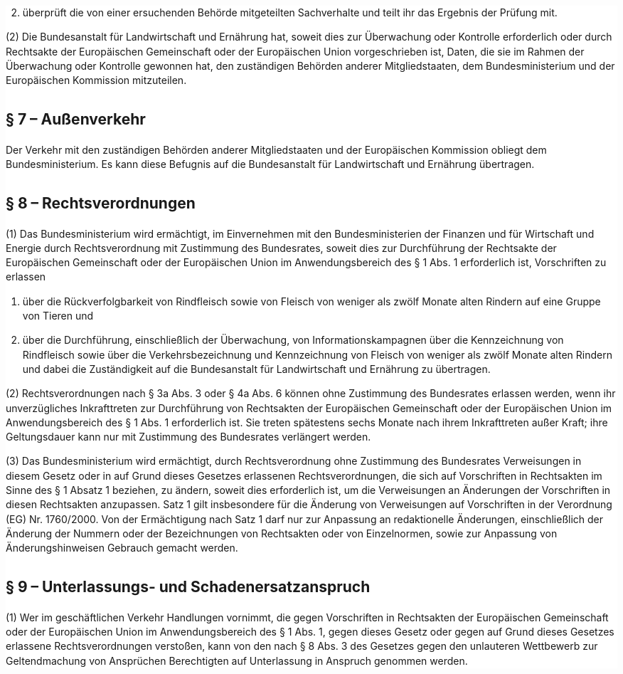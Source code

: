 2. überprüft die von einer ersuchenden Behörde mitgeteilten Sachverhalte und teilt ihr das Ergebnis der Prüfung mit.

(2) Die Bundesanstalt für Landwirtschaft und Ernährung hat, soweit dies zur Überwachung oder Kontrolle erforderlich oder durch Rechtsakte der Europäischen Gemeinschaft oder der Europäischen Union vorgeschrieben ist, Daten, die sie im Rahmen der Überwachung oder Kontrolle gewonnen hat, den zuständigen Behörden anderer Mitgliedstaaten, dem Bundesministerium und der Europäischen Kommission mitzuteilen.


## § 7 – Außenverkehr

Der Verkehr mit den zuständigen Behörden anderer Mitgliedstaaten und der Europäischen Kommission obliegt dem Bundesministerium. Es kann diese Befugnis auf die Bundesanstalt für Landwirtschaft und Ernährung übertragen.


## § 8 – Rechtsverordnungen

(1) Das Bundesministerium wird ermächtigt, im Einvernehmen mit den Bundesministerien der Finanzen und für Wirtschaft und Energie durch Rechtsverordnung mit Zustimmung des Bundesrates, soweit dies zur Durchführung der Rechtsakte der Europäischen Gemeinschaft oder der Europäischen Union im Anwendungsbereich des § 1 Abs. 1 erforderlich ist, Vorschriften zu erlassen

1. über die Rückverfolgbarkeit von Rindfleisch sowie von Fleisch von weniger als zwölf Monate alten Rindern auf eine Gruppe von Tieren und

2. über die Durchführung, einschließlich der Überwachung, von Informationskampagnen über die Kennzeichnung von Rindfleisch sowie über die Verkehrsbezeichnung und Kennzeichnung von Fleisch von weniger als zwölf Monate alten Rindern und dabei die Zuständigkeit auf die Bundesanstalt für Landwirtschaft und Ernährung zu übertragen.

(2) Rechtsverordnungen nach § 3a Abs. 3 oder § 4a Abs. 6 können ohne Zustimmung des Bundesrates erlassen werden, wenn ihr unverzügliches Inkrafttreten zur Durchführung von Rechtsakten der Europäischen Gemeinschaft oder der Europäischen Union im Anwendungsbereich des § 1 Abs. 1 erforderlich ist. Sie treten spätestens sechs Monate nach ihrem Inkrafttreten außer Kraft; ihre Geltungsdauer kann nur mit Zustimmung des Bundesrates verlängert werden.

(3) Das Bundesministerium wird ermächtigt, durch Rechtsverordnung ohne Zustimmung des Bundesrates Verweisungen in diesem Gesetz oder in auf Grund dieses Gesetzes erlassenen Rechtsverordnungen, die sich auf Vorschriften in Rechtsakten im Sinne des § 1 Absatz 1 beziehen, zu ändern, soweit dies erforderlich ist, um die Verweisungen an Änderungen der Vorschriften in diesen Rechtsakten anzupassen. Satz 1 gilt insbesondere für die Änderung von Verweisungen auf Vorschriften in der Verordnung (EG) Nr. 1760/2000. Von der Ermächtigung nach Satz 1 darf nur zur Anpassung an redaktionelle Änderungen, einschließlich der Änderung der Nummern oder der Bezeichnungen von Rechtsakten oder von Einzelnormen, sowie zur Anpassung von Änderungshinweisen Gebrauch gemacht werden.


## § 9 – Unterlassungs- und Schadenersatzanspruch

(1) Wer im geschäftlichen Verkehr Handlungen vornimmt, die gegen Vorschriften in Rechtsakten der Europäischen Gemeinschaft oder der Europäischen Union im Anwendungsbereich des § 1 Abs. 1, gegen dieses Gesetz oder gegen auf Grund dieses Gesetzes erlassene Rechtsverordnungen verstoßen, kann von den nach § 8 Abs. 3 des Gesetzes gegen den unlauteren Wettbewerb zur Geltendmachung von Ansprüchen Berechtigten auf Unterlassung in Anspruch genommen werden.
